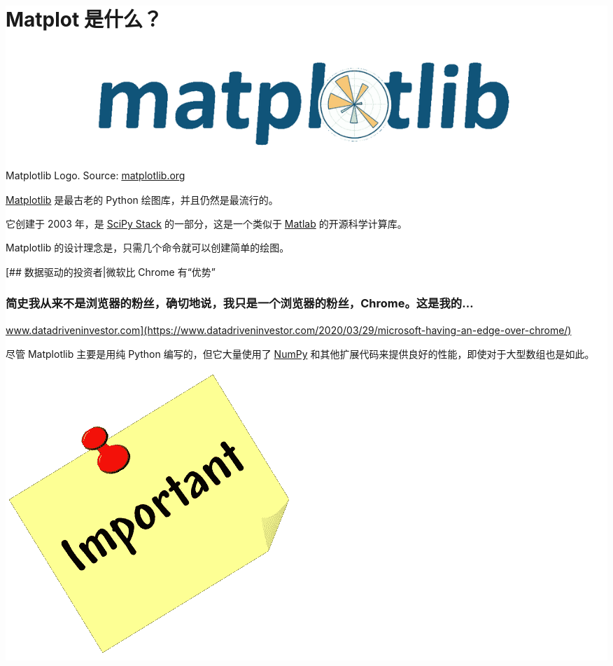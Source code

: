 # Matplot 是什么？

![](img/5a49391bb3062e3d098db3c7483f399d.png)

Matplotlib Logo. Source: [matplotlib.org](https://matplotlib.org/)

[Matplotlib](https://matplotlib.org/) 是最古老的 Python 绘图库，并且仍然是最流行的。

它创建于 2003 年，是 [SciPy Stack](https://www.scipy.org/about.html) 的一部分，这是一个类似于 [Matlab](https://www.mathworks.com/products/matlab.html) 的开源科学计算库。

Matplotlib 的设计理念是，只需几个命令就可以创建简单的绘图。

[](https://www.datadriveninvestor.com/2020/03/29/microsoft-having-an-edge-over-chrome/) [## 数据驱动的投资者|微软比 Chrome 有“优势”

### 简史我从来不是浏览器的粉丝，确切地说，我只是一个浏览器的粉丝，Chrome。这是我的…

www.datadriveninvestor.com](https://www.datadriveninvestor.com/2020/03/29/microsoft-having-an-edge-over-chrome/) 

尽管 Matplotlib 主要是用纯 Python 编写的，但它大量使用了 [NumPy](http://www.numpy.org/) 和其他扩展代码来提供良好的性能，即使对于大型数组也是如此。

![](img/1f187a13c623de256d87078c4326c06e.png)
